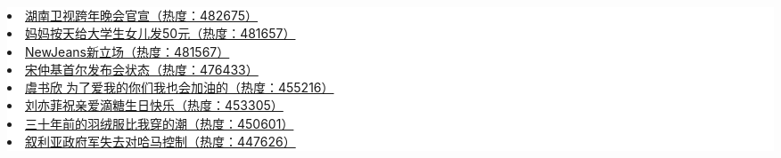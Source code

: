 <li>
<a href="https://s.weibo.com/weibo?q=%23%E6%B9%96%E5%8D%97%E5%8D%AB%E8%A7%86%E8%B7%A8%E5%B9%B4%E6%99%9A%E4%BC%9A%E5%AE%98%E5%AE%A3%23" target="weibo">
湖南卫视跨年晚会官宣（热度：482675）
</a>
</li>

<li>
<a href="https://s.weibo.com/weibo?q=%23%E5%A6%88%E5%A6%88%E6%8C%89%E5%A4%A9%E7%BB%99%E5%A4%A7%E5%AD%A6%E7%94%9F%E5%A5%B3%E5%84%BF%E5%8F%9150%E5%85%83%23" target="weibo">
妈妈按天给大学生女儿发50元（热度：481657）
</a>
</li>

<li>
<a href="https://s.weibo.com/weibo?q=%23NewJeans%E6%96%B0%E7%AB%8B%E5%9C%BA%23" target="weibo">
NewJeans新立场（热度：481567）
</a>
</li>

<li>
<a href="https://s.weibo.com/weibo?q=%23%E5%AE%8B%E4%BB%B2%E5%9F%BA%E9%A6%96%E5%B0%94%E5%8F%91%E5%B8%83%E4%BC%9A%E7%8A%B6%E6%80%81%23" target="weibo">
宋仲基首尔发布会状态（热度：476433）
</a>
</li>

<li>
<a href="https://s.weibo.com/weibo?q=%23%E8%99%9E%E4%B9%A6%E6%AC%A3%20%E4%B8%BA%E4%BA%86%E7%88%B1%E6%88%91%E7%9A%84%E4%BD%A0%E4%BB%AC%E6%88%91%E4%B9%9F%E4%BC%9A%E5%8A%A0%E6%B2%B9%E7%9A%84%23" target="weibo">
虞书欣 为了爱我的你们我也会加油的（热度：455216）
</a>
</li>

<li>
<a href="https://s.weibo.com/weibo?q=%23%E5%88%98%E4%BA%A6%E8%8F%B2%E7%A5%9D%E4%BA%B2%E7%88%B1%E6%BB%B4%E7%B3%96%E7%94%9F%E6%97%A5%E5%BF%AB%E4%B9%90%23" target="weibo">
刘亦菲祝亲爱滴糖生日快乐（热度：453305）
</a>
</li>

<li>
<a href="https://s.weibo.com/weibo?q=%23%E4%B8%89%E5%8D%81%E5%B9%B4%E5%89%8D%E7%9A%84%E7%BE%BD%E7%BB%92%E6%9C%8D%E6%AF%94%E6%88%91%E7%A9%BF%E7%9A%84%E6%BD%AE%23" target="weibo">
三十年前的羽绒服比我穿的潮（热度：450601）
</a>
</li>

<li>
<a href="https://s.weibo.com/weibo?q=%23%E5%8F%99%E5%88%A9%E4%BA%9A%E6%94%BF%E5%BA%9C%E5%86%9B%E5%A4%B1%E5%8E%BB%E5%AF%B9%E5%93%88%E9%A9%AC%E6%8E%A7%E5%88%B6%23" target="weibo">
叙利亚政府军失去对哈马控制（热度：447626）
</a>
</li>
